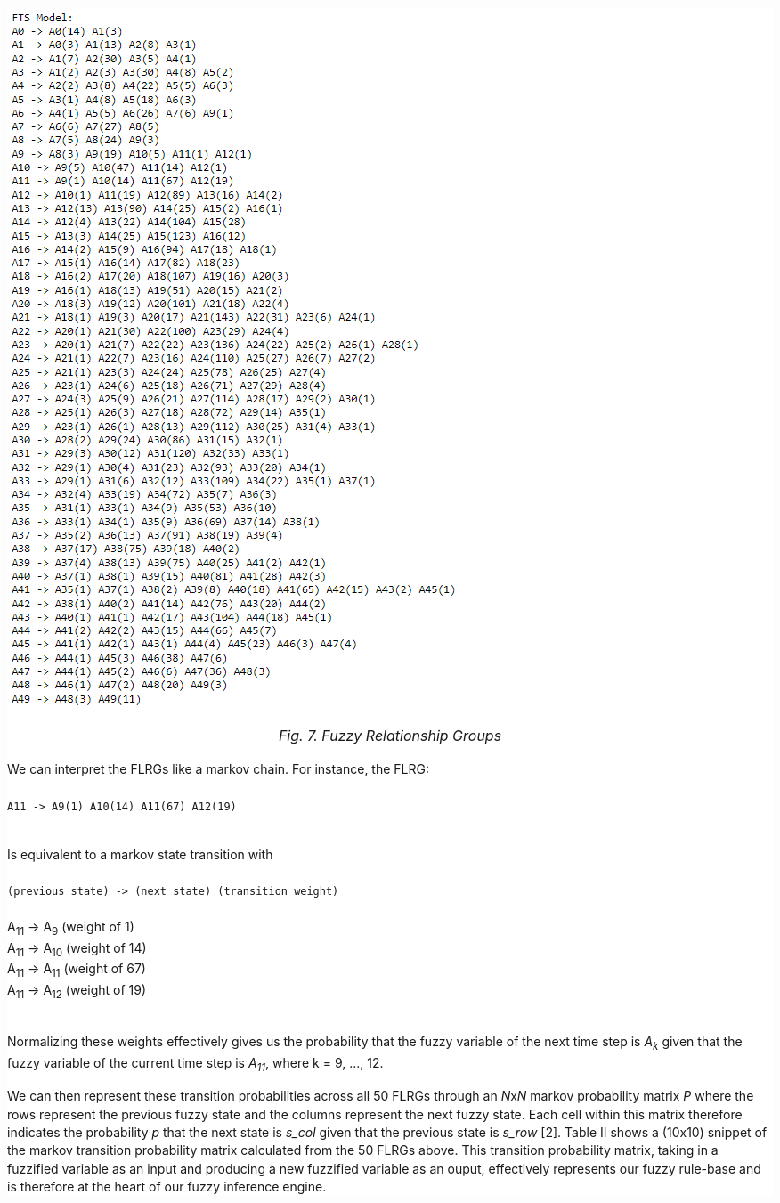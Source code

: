![](fig7_flrg.png)
*<p style="text-align:center; font-size: 16px"> Fig. 7. Fuzzy Relationship Groups </p>*

We can interpret the FLRGs like a markov chain. For instance, the FLRG: <br> <br>
```A11 -> A9(1) A10(14) A11(67) A12(19)``` <br> <br>

Is equivalent to a markov state transition with <br> <br> ```(previous state) -> (next state) (transition weight)``` <br> <br>
A<sub>11</sub> -> A<sub>9</sub> (weight of 1) <br>
A<sub>11</sub> -> A<sub>10</sub> (weight of 14) <br>
A<sub>11</sub> -> A<sub>11</sub> (weight of 67) <br> 
A<sub>11</sub> -> A<sub>12</sub> (weight of 19) <br> <br>

Normalizing these weights effectively gives us the probability that the fuzzy variable of the next time step is *A<sub>k</sub>* given that the fuzzy variable of  the current time step is *A<sub>11</sub>*, where k = 9, ..., 12. <br>

We can then represent these transition probabilities across all 50 FLRGs through an *N*x*N* markov probability matrix $P$ where the rows represent the previous fuzzy state and the columns represent the next fuzzy state. Each cell within this matrix therefore indicates the probability *p* that the next state is *s_col* given that the previous state is *s_row* [2]. Table II shows a (10x10) snippet of the markov transition probability matrix calculated from the 50 FLRGs above. This transition probability matrix, taking in a fuzzified variable as an input and producing a new fuzzified variable as an ouput, effectively represents our fuzzy rule-base and is therefore at the heart of our fuzzy inference engine.
```